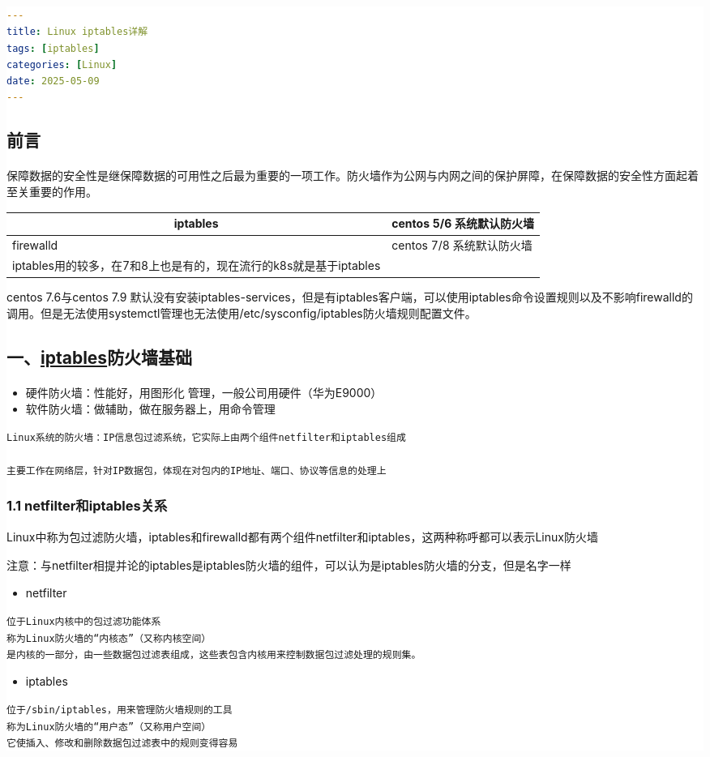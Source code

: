 ```yaml
---
title: Linux iptables详解
tags: [iptables]
categories: [Linux]
date: 2025-05-09
---
```

## 前言

保障数据的安全性是继保障数据的可用性之后最为重要的一项工作。防火墙作为公网与内网之间的保护屏障，在保障数据的安全性方面起着至关重要的作用。

| iptables                                                     | centos 5/6 系统默认防火墙 |
| ------------------------------------------------------------ | ------------------------- |
| firewalld                                                    | centos 7/8 系统默认防火墙 |
| iptables用的较多，在7和8上也是有的，现在流行的k8s就是基于iptables |                           |

centos 7.6与centos 7.9 默认没有安装iptables-services，但是有iptables客户端，可以使用iptables命令设置规则以及不影响firewalld的调用。但是无法使用systemctl管理也无法使用/etc/sysconfig/iptables防火墙规则配置文件。

## 一、[iptables](https://so.csdn.net/so/search?q=iptables&spm=1001.2101.3001.7020)防火墙基础

- 硬件防火墙：性能好，用图形化 管理，一般公司用硬件（华为E9000）
- 软件防火墙：做辅助，做在服务器上，用命令管理

```
Linux系统的防火墙：IP信息包过滤系统，它实际上由两个组件netfilter和iptables组成

主要工作在网络层，针对IP数据包，体现在对包内的IP地址、端口、协议等信息的处理上
```

### 1.1 netfilter和iptables关系

Linux中称为包过滤防火墙，iptables和firewalld都有两个组件netfilter和iptables，这两种称呼都可以表示Linux防火墙

注意：与netfilter相提并论的iptables是iptables防火墙的组件，可以认为是iptables防火墙的分支，但是名字一样

- netfilter

```
位于Linux内核中的包过滤功能体系
称为Linux防火墙的“内核态”（又称内核空间）
是内核的一部分，由一些数据包过滤表组成，这些表包含内核用来控制数据包过滤处理的规则集。
```

- iptables

```
位于/sbin/iptables，用来管理防火墙规则的工具
称为Linux防火墙的“用户态”（又称用户空间）
它使插入、修改和删除数据包过滤表中的规则变得容易
```
